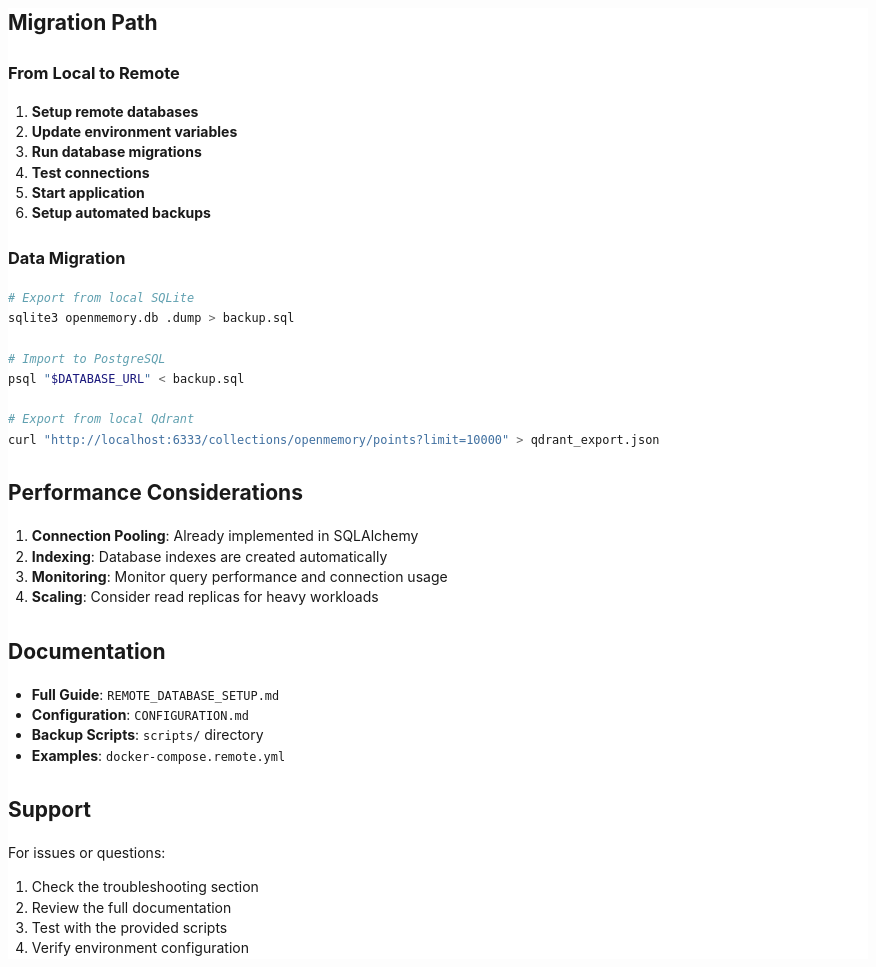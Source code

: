## Migration Path

### From Local to Remote

1. **Setup remote databases**
2. **Update environment variables**
3. **Run database migrations**
4. **Test connections**
5. **Start application**
6. **Setup automated backups**

### Data Migration

```bash
# Export from local SQLite
sqlite3 openmemory.db .dump > backup.sql

# Import to PostgreSQL
psql "$DATABASE_URL" < backup.sql

# Export from local Qdrant
curl "http://localhost:6333/collections/openmemory/points?limit=10000" > qdrant_export.json
```

## Performance Considerations

1. **Connection Pooling**: Already implemented in SQLAlchemy
2. **Indexing**: Database indexes are created automatically
3. **Monitoring**: Monitor query performance and connection usage
4. **Scaling**: Consider read replicas for heavy workloads

## Documentation

- **Full Guide**: `REMOTE_DATABASE_SETUP.md`
- **Configuration**: `CONFIGURATION.md`
- **Backup Scripts**: `scripts/` directory
- **Examples**: `docker-compose.remote.yml`

## Support

For issues or questions:
1. Check the troubleshooting section
2. Review the full documentation
3. Test with the provided scripts
4. Verify environment configuration 